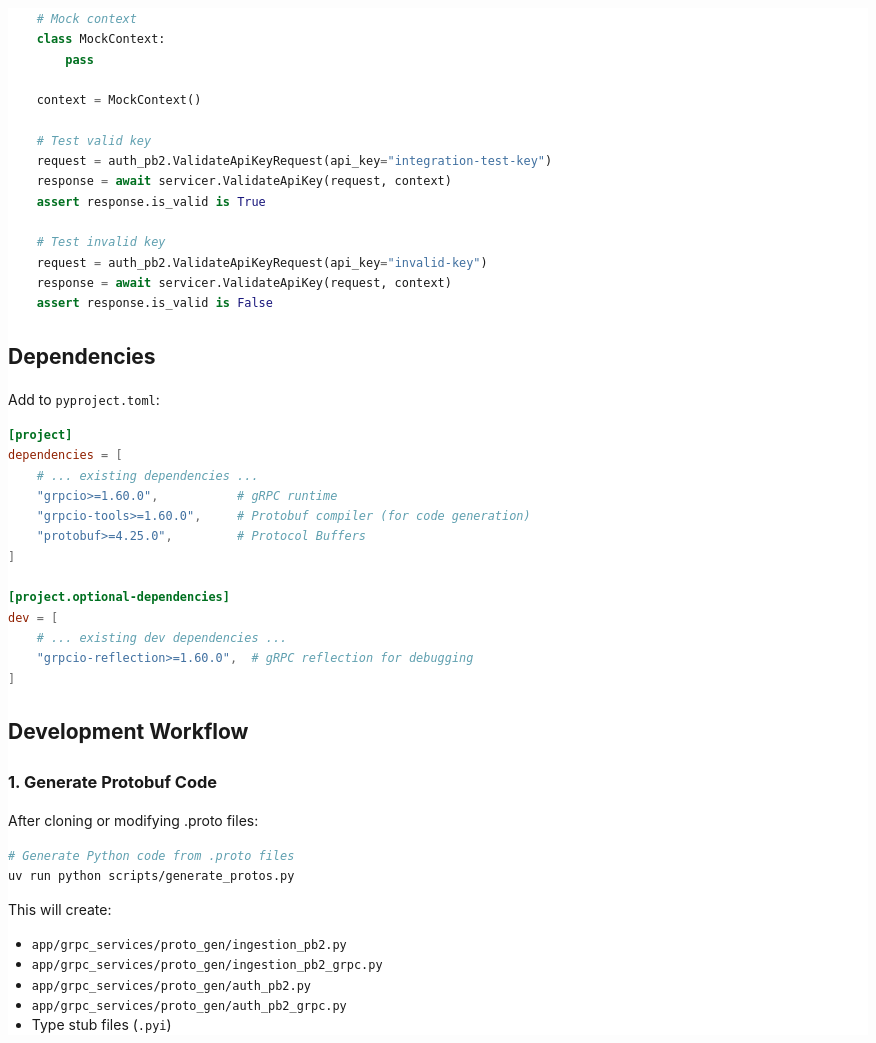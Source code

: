 ```python
    # Mock context
    class MockContext:
        pass

    context = MockContext()

    # Test valid key
    request = auth_pb2.ValidateApiKeyRequest(api_key="integration-test-key")
    response = await servicer.ValidateApiKey(request, context)
    assert response.is_valid is True

    # Test invalid key
    request = auth_pb2.ValidateApiKeyRequest(api_key="invalid-key")
    response = await servicer.ValidateApiKey(request, context)
    assert response.is_valid is False
```

## Dependencies

Add to `pyproject.toml`:

```toml
[project]
dependencies = [
    # ... existing dependencies ...
    "grpcio>=1.60.0",           # gRPC runtime
    "grpcio-tools>=1.60.0",     # Protobuf compiler (for code generation)
    "protobuf>=4.25.0",         # Protocol Buffers
]

[project.optional-dependencies]
dev = [
    # ... existing dev dependencies ...
    "grpcio-reflection>=1.60.0",  # gRPC reflection for debugging
]
```

## Development Workflow

### 1. Generate Protobuf Code

After cloning or modifying .proto files:

```bash
# Generate Python code from .proto files
uv run python scripts/generate_protos.py
```

This will create:
- `app/grpc_services/proto_gen/ingestion_pb2.py`
- `app/grpc_services/proto_gen/ingestion_pb2_grpc.py`
- `app/grpc_services/proto_gen/auth_pb2.py`
- `app/grpc_services/proto_gen/auth_pb2_grpc.py`
- Type stub files (`.pyi`)

